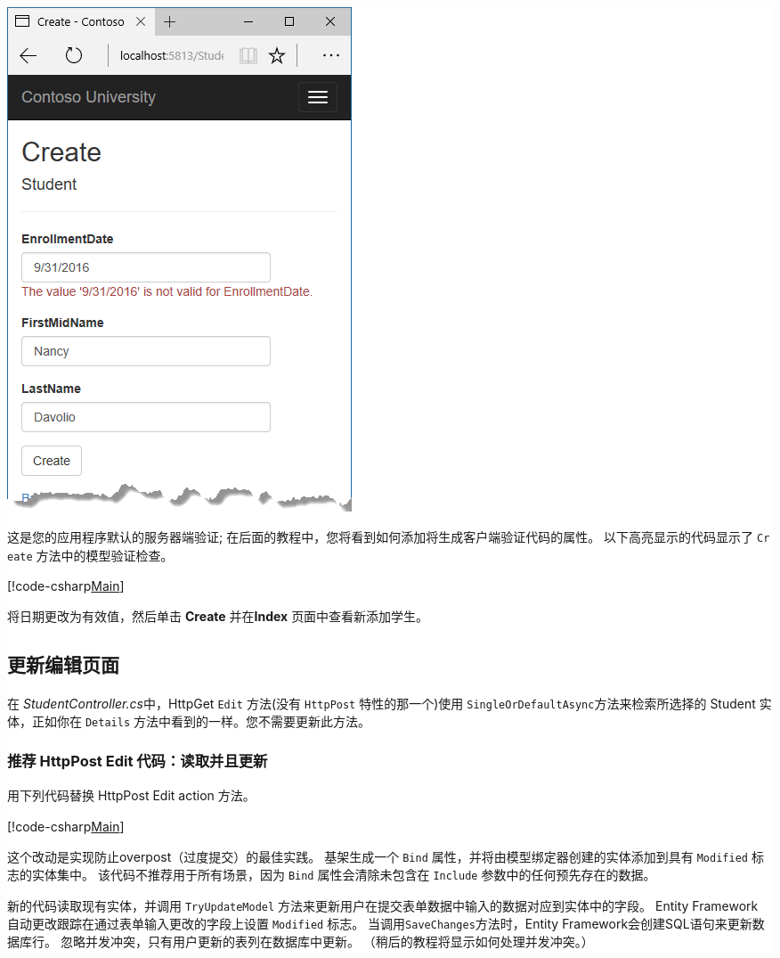![Date validation error](crud/_static/date-error.png)

这是您的应用程序默认的服务器端验证; 在后面的教程中，您将看到如何添加将生成客户端验证代码的属性。 以下高亮显示的代码显示了 `Create` 方法中的模型验证检查。

[!code-csharp[Main](intro/samples/cu/Controllers/StudentsController.cs?name=snippet_Create&highlight=8)]

将日期更改为有效值，然后单击 **Create** 并在**Index** 页面中查看新添加学生。

## 更新编辑页面

在 *StudentController.cs*中，HttpGet `Edit` 方法(没有 `HttpPost` 特性的那一个)使用 `SingleOrDefaultAsync`方法来检索所选择的 Student 实体，正如你在 `Details` 方法中看到的一样。您不需要更新此方法。

### 推荐 HttpPost Edit 代码：读取并且更新

用下列代码替换 HttpPost Edit action 方法。

[!code-csharp[Main](intro/samples/cu/Controllers/StudentsController.cs?name=snippet_ReadFirst)]

这个改动是实现防止overpost（过度提交）的最佳实践。 基架生成一个 `Bind` 属性，并将由模型绑定器创建的实体添加到具有 `Modified` 标志的实体集中。 该代码不推荐用于所有场景，因为 `Bind` 属性会清除未包含在 `Include` 参数中的任何预先存在的数据。  

新的代码读取现有实体，并调用 `TryUpdateModel` 方法来更新用户在提交表单数据中输入的数据对应到实体中的字段。 Entity Framework 自动更改跟踪在通过表单输入更改的字段上设置 `Modified` 标志。 当调用`SaveChanges`方法时，Entity Framework会创建SQL语句来更新数据库行。 忽略并发冲突，只有用户更新的表列在数据库中更新。 （稍后的教程将显示如何处理并发冲突。）
